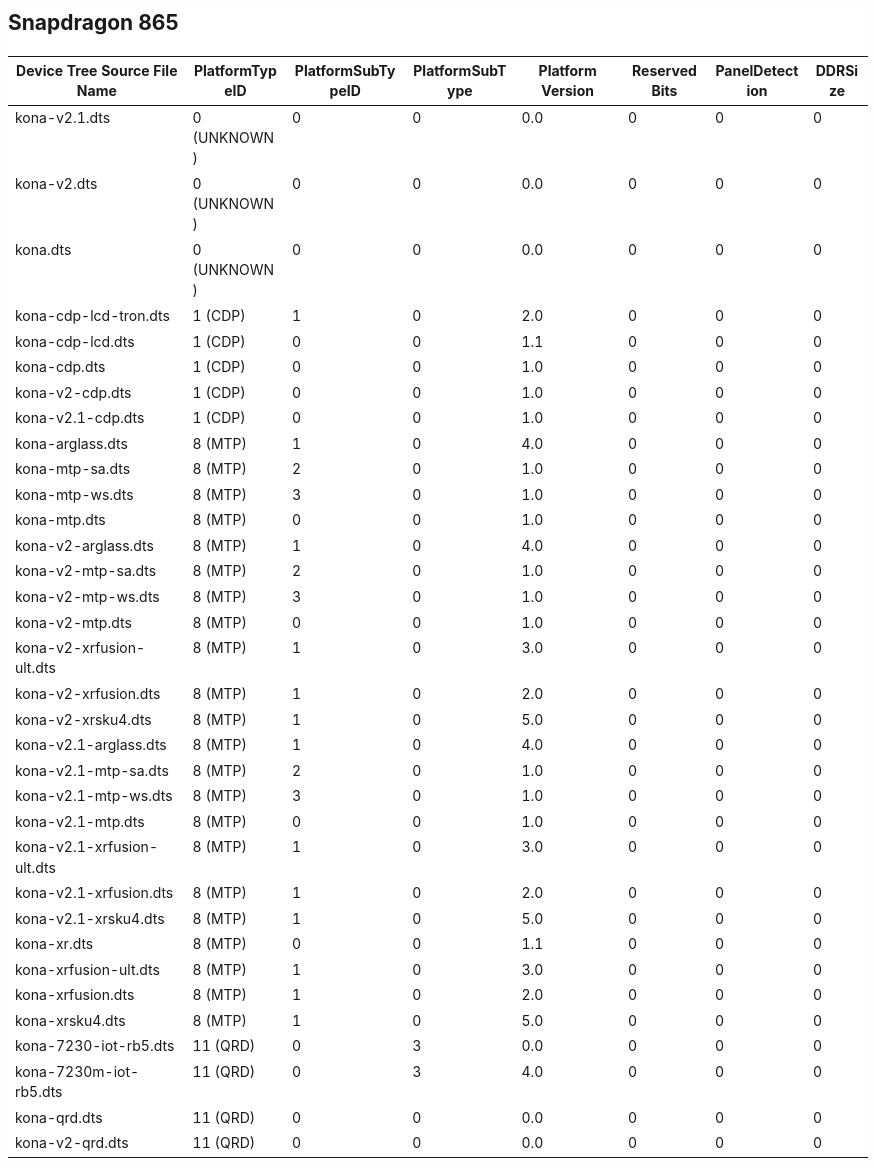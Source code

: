 ## Snapdragon 865

| Device Tree Source File Name | PlatformTypeID | PlatformSubTypeID | PlatformSubType | Platform Version | ReservedBits | PanelDetection | DDRSize |
|------------------------------|----------------|-------------------|-----------------|------------------|--------------|----------------|---------|
| kona-v2.1.dts | 0 (UNKNOWN) | 0 | 0 | 0.0 | 0 | 0 | 0 |
| kona-v2.dts | 0 (UNKNOWN) | 0 | 0 | 0.0 | 0 | 0 | 0 |
| kona.dts | 0 (UNKNOWN) | 0 | 0 | 0.0 | 0 | 0 | 0 |
| kona-cdp-lcd-tron.dts | 1 (CDP) | 1 | 0 | 2.0 | 0 | 0 | 0 |
| kona-cdp-lcd.dts | 1 (CDP) | 0 | 0 | 1.1 | 0 | 0 | 0 |
| kona-cdp.dts | 1 (CDP) | 0 | 0 | 1.0 | 0 | 0 | 0 |
| kona-v2-cdp.dts | 1 (CDP) | 0 | 0 | 1.0 | 0 | 0 | 0 |
| kona-v2.1-cdp.dts | 1 (CDP) | 0 | 0 | 1.0 | 0 | 0 | 0 |
| kona-arglass.dts | 8 (MTP) | 1 | 0 | 4.0 | 0 | 0 | 0 |
| kona-mtp-sa.dts | 8 (MTP) | 2 | 0 | 1.0 | 0 | 0 | 0 |
| kona-mtp-ws.dts | 8 (MTP) | 3 | 0 | 1.0 | 0 | 0 | 0 |
| kona-mtp.dts | 8 (MTP) | 0 | 0 | 1.0 | 0 | 0 | 0 |
| kona-v2-arglass.dts | 8 (MTP) | 1 | 0 | 4.0 | 0 | 0 | 0 |
| kona-v2-mtp-sa.dts | 8 (MTP) | 2 | 0 | 1.0 | 0 | 0 | 0 |
| kona-v2-mtp-ws.dts | 8 (MTP) | 3 | 0 | 1.0 | 0 | 0 | 0 |
| kona-v2-mtp.dts | 8 (MTP) | 0 | 0 | 1.0 | 0 | 0 | 0 |
| kona-v2-xrfusion-ult.dts | 8 (MTP) | 1 | 0 | 3.0 | 0 | 0 | 0 |
| kona-v2-xrfusion.dts | 8 (MTP) | 1 | 0 | 2.0 | 0 | 0 | 0 |
| kona-v2-xrsku4.dts | 8 (MTP) | 1 | 0 | 5.0 | 0 | 0 | 0 |
| kona-v2.1-arglass.dts | 8 (MTP) | 1 | 0 | 4.0 | 0 | 0 | 0 |
| kona-v2.1-mtp-sa.dts | 8 (MTP) | 2 | 0 | 1.0 | 0 | 0 | 0 |
| kona-v2.1-mtp-ws.dts | 8 (MTP) | 3 | 0 | 1.0 | 0 | 0 | 0 |
| kona-v2.1-mtp.dts | 8 (MTP) | 0 | 0 | 1.0 | 0 | 0 | 0 |
| kona-v2.1-xrfusion-ult.dts | 8 (MTP) | 1 | 0 | 3.0 | 0 | 0 | 0 |
| kona-v2.1-xrfusion.dts | 8 (MTP) | 1 | 0 | 2.0 | 0 | 0 | 0 |
| kona-v2.1-xrsku4.dts | 8 (MTP) | 1 | 0 | 5.0 | 0 | 0 | 0 |
| kona-xr.dts | 8 (MTP) | 0 | 0 | 1.1 | 0 | 0 | 0 |
| kona-xrfusion-ult.dts | 8 (MTP) | 1 | 0 | 3.0 | 0 | 0 | 0 |
| kona-xrfusion.dts | 8 (MTP) | 1 | 0 | 2.0 | 0 | 0 | 0 |
| kona-xrsku4.dts | 8 (MTP) | 1 | 0 | 5.0 | 0 | 0 | 0 |
| kona-7230-iot-rb5.dts | 11 (QRD) | 0 | 3 | 0.0 | 0 | 0 | 0 |
| kona-7230m-iot-rb5.dts | 11 (QRD) | 0 | 3 | 4.0 | 0 | 0 | 0 |
| kona-qrd.dts | 11 (QRD) | 0 | 0 | 0.0 | 0 | 0 | 0 |
| kona-v2-qrd.dts | 11 (QRD) | 0 | 0 | 0.0 | 0 | 0 | 0 |